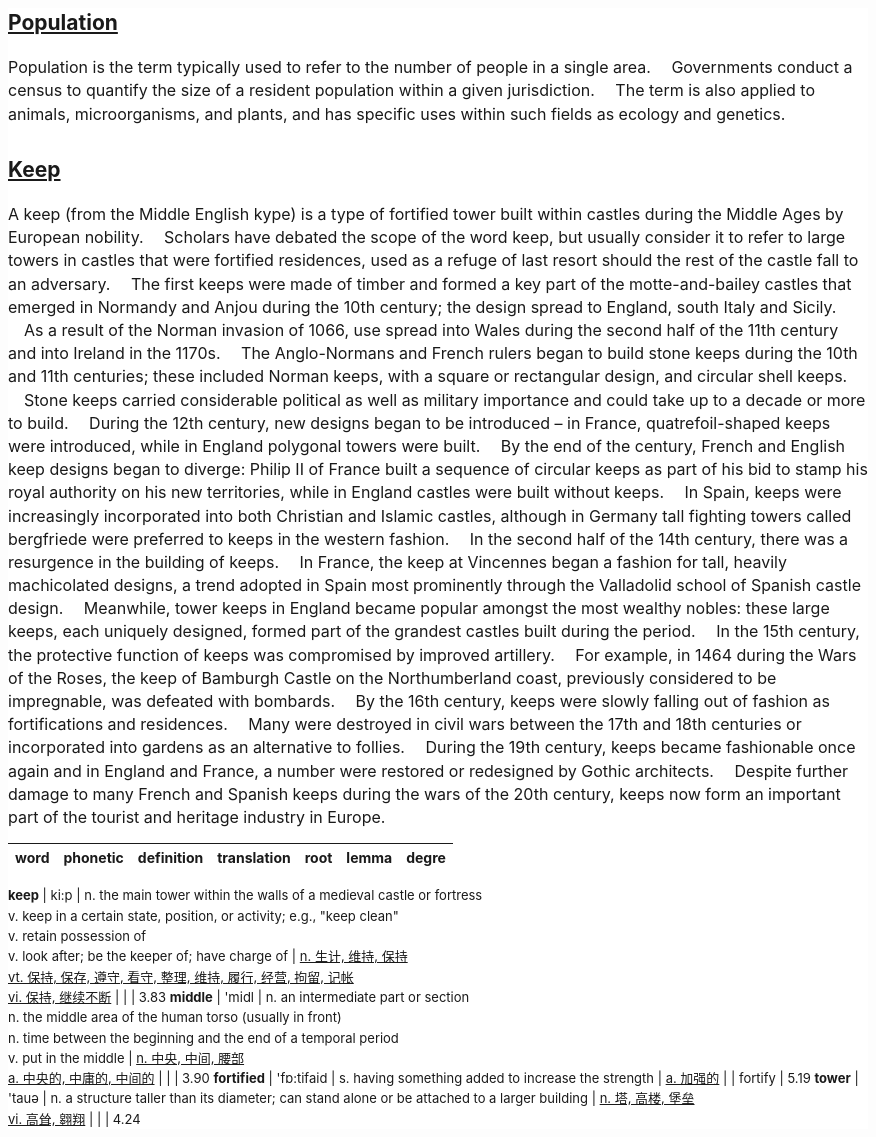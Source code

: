 ## <a href=https://en.wikipedia.org/wiki/Population>Population</a> 
<font size=3>
Population is the term typically used to refer to the number of people in a single area. 　Governments conduct a census to quantify the size of a resident population within a given jurisdiction. 　The term is also applied to animals, microorganisms, and plants, and has specific uses within such fields as ecology and genetics.
</font>

<br>



## <a href=https://en.wikipedia.org/wiki/Keep>Keep</a> 
<font size=3>
A keep (from the Middle English kype) is a type of fortified tower built within castles during the Middle Ages by European nobility. 　Scholars have debated the scope of the word keep, but usually consider it to refer to large towers in castles that were fortified residences, used as a refuge of last resort should the rest of the castle fall to an adversary. 　The first keeps were made of timber and formed a key part of the motte-and-bailey castles that emerged in Normandy and Anjou during the 10th century; the design spread to England, south Italy and Sicily. 　As a result of the Norman invasion of 1066, use spread into Wales during the second half of the 11th century and into Ireland in the 1170s. 　The Anglo-Normans and French rulers began to build stone keeps during the 10th and 11th centuries; these included Norman keeps, with a square or rectangular design, and circular shell keeps. 　Stone keeps carried considerable political as well as military importance and could take up to a decade or more to build. 　During the 12th century, new designs began to be introduced – in France, quatrefoil-shaped keeps were introduced, while in England polygonal towers were built. 　By the end of the century, French and English keep designs began to diverge: Philip II of France built a sequence of circular keeps as part of his bid to stamp his royal authority on his new territories, while in England castles were built without keeps. 　In Spain, keeps were increasingly incorporated into both Christian and Islamic castles, although in Germany tall fighting towers called bergfriede were preferred to keeps in the western fashion. 　In the second half of the 14th century, there was a resurgence in the building of keeps. 　In France, the keep at Vincennes began a fashion for tall, heavily machicolated designs, a trend adopted in Spain most prominently through the Valladolid school of Spanish castle design. 　Meanwhile, tower keeps in England became popular amongst the most wealthy nobles: these large keeps, each uniquely designed, formed part of the grandest castles built during the period. 　In the 15th century, the protective function of keeps was compromised by improved artillery. 　For example, in 1464 during the Wars of the Roses, the keep of Bamburgh Castle on the Northumberland coast, previously considered to be impregnable, was defeated with bombards. 　By the 16th century, keeps were slowly falling out of fashion as fortifications and residences. 　Many were destroyed in civil wars between the 17th and 18th centuries or incorporated into gardens as an alternative to follies. 　During the 19th century, keeps became fashionable once again and in England and France, a number were restored or redesigned by Gothic architects. 　Despite further damage to many French and Spanish keeps during the wars of the 20th century, keeps now form an important part of the tourist and heritage industry in Europe.
</font>

word | phonetic | definition | translation | root | lemma | degre
---- | ---- | ---- | ---- | ---- | ---- | ----
<font size=2>
<b>keep</b> | ki:p | n. the main tower within the walls of a medieval castle or fortress<br>v. keep in a certain state, position, or activity; e.g., "keep clean"<br>v. retain possession of<br>v. look after; be the keeper of; have charge of | <a href=https://en.wikipedia.org/wiki/keep>n. 生计, 维持, 保持<br>vt. 保持, 保存, 遵守, 看守, 整理, 维持, 履行, 经营, 拘留, 记帐<br>vi. 保持, 继续不断</a> |  |  | 3.83
<b>middle</b> | 'midl | n. an intermediate part or section<br>n. the middle area of the human torso (usually in front)<br>n. time between the beginning and the end of a temporal period<br>v. put in the middle | <a href=https://en.wikipedia.org/wiki/middle>n. 中央, 中间, 腰部<br>a. 中央的, 中庸的, 中间的</a> |  |  | 3.90
<b>fortified</b> | 'fɒ:tifaid | s. having something added to increase the strength | <a href=https://en.wikipedia.org/wiki/fortified>a. 加强的</a> |  | fortify | 5.19
<b>tower</b> | 'tauә | n. a structure taller than its diameter; can stand alone or be attached to a larger building | <a href=https://en.wikipedia.org/wiki/tower>n. 塔, 高楼, 堡垒<br>vi. 高耸, 翱翔</a> |  |  | 4.24